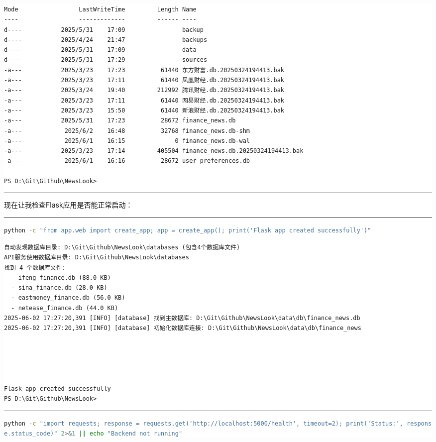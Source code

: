 ```
Mode                 LastWriteTime         Length Name
----                 -------------         ------ ----
d----           2025/5/31    17:09                backup
d----           2025/4/24    21:47                backups
d----           2025/5/31    17:09                data
d----           2025/5/31    17:29                sources
-a---           2025/3/23    17:23          61440 东方财富.db.20250324194413.bak
-a---           2025/3/23    17:11          61440 凤凰财经.db.20250324194413.bak
-a---           2025/3/24    19:40         212992 腾讯财经.db.20250324194413.bak
-a---           2025/3/23    17:11          61440 网易财经.db.20250324194413.bak
-a---           2025/3/23    15:50          61440 新浪财经.db.20250324194413.bak
-a---           2025/5/31    17:23          28672 finance_news.db
-a---            2025/6/2    16:48          32768 finance_news.db-shm
-a---            2025/6/1    16:15              0 finance_news.db-wal
-a---           2025/3/23    17:14         405504 finance_news.db.20250324194413.bak
-a---            2025/6/1    16:16          28672 user_preferences.db

PS D:\Git\Github\NewsLook>
```

---

现在让我检查Flask应用是否能正常启动：

---

```bash
python -c "from app.web import create_app; app = create_app(); print('Flask app created successfully')"
```

```
自动发现数据库目录: D:\Git\Github\NewsLook\databases (包含4个数据库文件)
API服务使用数据库目录: D:\Git\Github\NewsLook\databases
找到 4 个数据库文件:
  - ifeng_finance.db (88.0 KB)
  - sina_finance.db (28.0 KB)
  - eastmoney_finance.db (56.0 KB)
  - netease_finance.db (44.0 KB)
2025-06-02 17:27:20,391 [INFO] [database] 找到主数据库: D:\Git\Github\NewsLook\data\db\finance_news.db 
2025-06-02 17:27:20,391 [INFO] [database] 初始化数据库连接: D:\Git\Github\NewsLook\data\db\finance_news





Flask app created successfully
PS D:\Git\Github\NewsLook>
```

---

```bash
python -c "import requests; response = requests.get('http://localhost:5000/health', timeout=2); print('Status:', response.status_code)" 2>&1 || echo "Backend not running"
```
